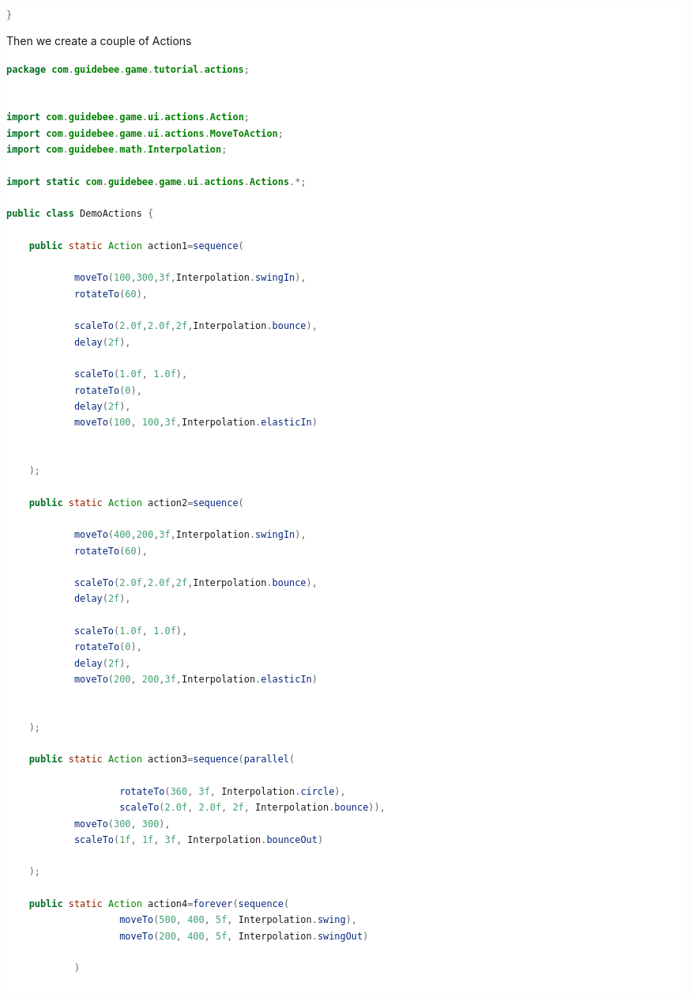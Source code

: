 ```java
}

```
Then we create a couple of Actions

```java
package com.guidebee.game.tutorial.actions;
 
 
import com.guidebee.game.ui.actions.Action;
import com.guidebee.game.ui.actions.MoveToAction;
import com.guidebee.math.Interpolation;
 
import static com.guidebee.game.ui.actions.Actions.*;
 
public class DemoActions {
 
    public static Action action1=sequence(
 
            moveTo(100,300,3f,Interpolation.swingIn),
            rotateTo(60),
 
            scaleTo(2.0f,2.0f,2f,Interpolation.bounce),
            delay(2f),
 
            scaleTo(1.0f, 1.0f),
            rotateTo(0),
            delay(2f),
            moveTo(100, 100,3f,Interpolation.elasticIn)
 
 
    );
 
    public static Action action2=sequence(
 
            moveTo(400,200,3f,Interpolation.swingIn),
            rotateTo(60),
 
            scaleTo(2.0f,2.0f,2f,Interpolation.bounce),
            delay(2f),
 
            scaleTo(1.0f, 1.0f),
            rotateTo(0),
            delay(2f),
            moveTo(200, 200,3f,Interpolation.elasticIn)
 
 
    );
 
    public static Action action3=sequence(parallel(
 
                    rotateTo(360, 3f, Interpolation.circle),
                    scaleTo(2.0f, 2.0f, 2f, Interpolation.bounce)),
            moveTo(300, 300),
            scaleTo(1f, 1f, 3f, Interpolation.bounceOut)
 
    );
 
    public static Action action4=forever(sequence(
                    moveTo(500, 400, 5f, Interpolation.swing),
                    moveTo(200, 400, 5f, Interpolation.swingOut)
 
            )
 
```